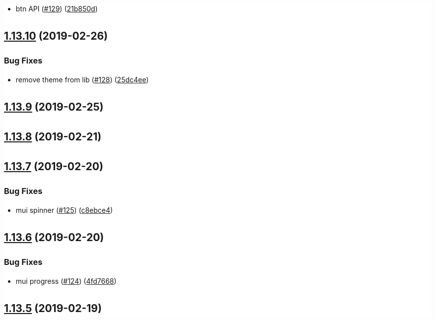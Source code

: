 * btn API ([#129](https://github.com/PhilippLgh/ethereum-react-components/issues/129)) ([21b850d](https://github.com/PhilippLgh/ethereum-react-components/commit/21b850d))



<a name="1.13.10"></a>
## [1.13.10](https://github.com/PhilippLgh/ethereum-react-components/compare/v1.13.9...v1.13.10) (2019-02-26)


### Bug Fixes

* remove theme from lib ([#128](https://github.com/PhilippLgh/ethereum-react-components/issues/128)) ([25dc4ee](https://github.com/PhilippLgh/ethereum-react-components/commit/25dc4ee))



<a name="1.13.9"></a>
## [1.13.9](https://github.com/PhilippLgh/ethereum-react-components/compare/v1.13.8...v1.13.9) (2019-02-25)



<a name="1.13.8"></a>
## [1.13.8](https://github.com/PhilippLgh/ethereum-react-components/compare/v1.13.7...v1.13.8) (2019-02-21)



<a name="1.13.7"></a>
## [1.13.7](https://github.com/PhilippLgh/ethereum-react-components/compare/v1.13.6...v1.13.7) (2019-02-20)


### Bug Fixes

* mui spinner ([#125](https://github.com/PhilippLgh/ethereum-react-components/issues/125)) ([c8ebce4](https://github.com/PhilippLgh/ethereum-react-components/commit/c8ebce4))



<a name="1.13.6"></a>
## [1.13.6](https://github.com/PhilippLgh/ethereum-react-components/compare/v1.13.5...v1.13.6) (2019-02-20)


### Bug Fixes

* mui progress ([#124](https://github.com/PhilippLgh/ethereum-react-components/issues/124)) ([4fd7668](https://github.com/PhilippLgh/ethereum-react-components/commit/4fd7668))



<a name="1.13.5"></a>
## [1.13.5](https://github.com/PhilippLgh/ethereum-react-components/compare/v1.13.4...v1.13.5) (2019-02-19)

